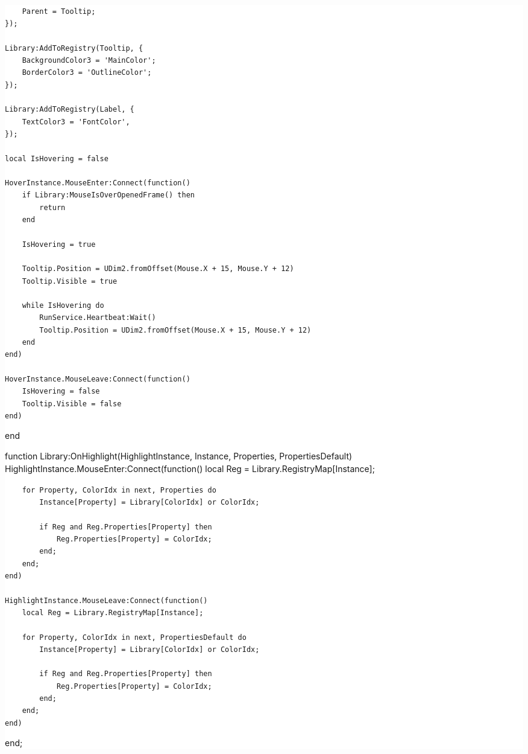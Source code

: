         Parent = Tooltip;
    });

    Library:AddToRegistry(Tooltip, {
        BackgroundColor3 = 'MainColor';
        BorderColor3 = 'OutlineColor';
    });

    Library:AddToRegistry(Label, {
        TextColor3 = 'FontColor',
    });

    local IsHovering = false

    HoverInstance.MouseEnter:Connect(function()
        if Library:MouseIsOverOpenedFrame() then
            return
        end

        IsHovering = true

        Tooltip.Position = UDim2.fromOffset(Mouse.X + 15, Mouse.Y + 12)
        Tooltip.Visible = true

        while IsHovering do
            RunService.Heartbeat:Wait()
            Tooltip.Position = UDim2.fromOffset(Mouse.X + 15, Mouse.Y + 12)
        end
    end)

    HoverInstance.MouseLeave:Connect(function()
        IsHovering = false
        Tooltip.Visible = false
    end)
end

function Library:OnHighlight(HighlightInstance, Instance, Properties, PropertiesDefault)
    HighlightInstance.MouseEnter:Connect(function()
        local Reg = Library.RegistryMap[Instance];

        for Property, ColorIdx in next, Properties do
            Instance[Property] = Library[ColorIdx] or ColorIdx;

            if Reg and Reg.Properties[Property] then
                Reg.Properties[Property] = ColorIdx;
            end;
        end;
    end)

    HighlightInstance.MouseLeave:Connect(function()
        local Reg = Library.RegistryMap[Instance];

        for Property, ColorIdx in next, PropertiesDefault do
            Instance[Property] = Library[ColorIdx] or ColorIdx;

            if Reg and Reg.Properties[Property] then
                Reg.Properties[Property] = ColorIdx;
            end;
        end;
    end)
end;
